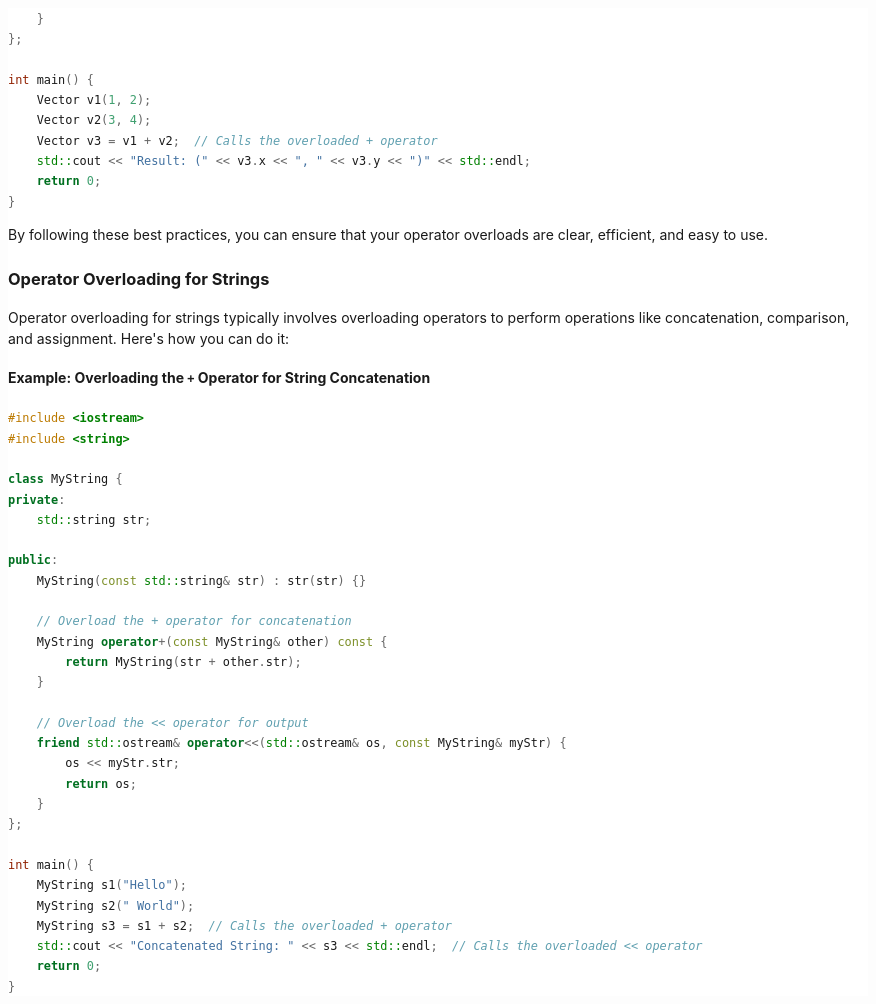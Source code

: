 ```cpp
    }
};

int main() {
    Vector v1(1, 2);
    Vector v2(3, 4);
    Vector v3 = v1 + v2;  // Calls the overloaded + operator
    std::cout << "Result: (" << v3.x << ", " << v3.y << ")" << std::endl;
    return 0;
}
```

By following these best practices, you can ensure that your operator overloads are clear, efficient, and easy to use.

### Operator Overloading for Strings

Operator overloading for strings typically involves overloading operators to perform operations like concatenation, comparison, and assignment. Here's how you can do it:

#### Example: Overloading the `+` Operator for String Concatenation

```cpp
#include <iostream>
#include <string>

class MyString {
private:
    std::string str;

public:
    MyString(const std::string& str) : str(str) {}

    // Overload the + operator for concatenation
    MyString operator+(const MyString& other) const {
        return MyString(str + other.str);
    }

    // Overload the << operator for output
    friend std::ostream& operator<<(std::ostream& os, const MyString& myStr) {
        os << myStr.str;
        return os;
    }
};

int main() {
    MyString s1("Hello");
    MyString s2(" World");
    MyString s3 = s1 + s2;  // Calls the overloaded + operator
    std::cout << "Concatenated String: " << s3 << std::endl;  // Calls the overloaded << operator
    return 0;
}
```
